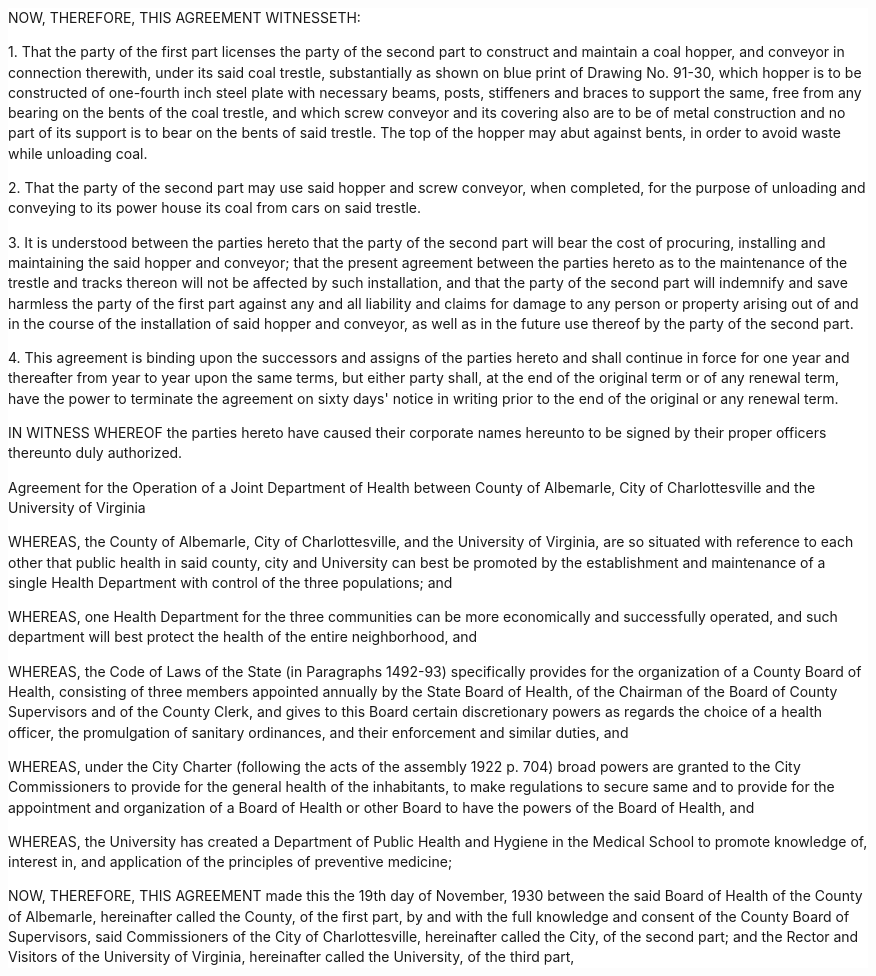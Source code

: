 NOW, THEREFORE, THIS AGREEMENT WITNESSETH:

1\. That the party of the first part licenses the party of the second part to construct and maintain a coal hopper, and conveyor in connection therewith, under its said coal trestle, substantially as shown on blue print of Drawing No. 91-30, which hopper is to be constructed of one-fourth inch steel plate with necessary beams, posts, stiffeners and braces to support the same, free from any bearing on the bents of the coal trestle, and which screw conveyor and its covering also are to be of metal construction and no part of its support is to bear on the bents of said trestle. The top of the hopper may abut against bents, in order to avoid waste while unloading coal.

2\. That the party of the second part may use said hopper and screw conveyor, when completed, for the purpose of unloading and conveying to its power house its coal from cars on said trestle.

3\. It is understood between the parties hereto that the party of the second part will bear the cost of procuring, installing and maintaining the said hopper and conveyor; that the present agreement between the parties hereto as to the maintenance of the trestle and tracks thereon will not be affected by such installation, and that the party of the second part will indemnify and save harmless the party of the first part against any and all liability and claims for damage to any person or property arising out of and in the course of the installation of said hopper and conveyor, as well as in the future use thereof by the party of the second part.

4\. This agreement is binding upon the successors and assigns of the parties hereto and shall continue in force for one year and thereafter from year to year upon the same terms, but either party shall, at the end of the original term or of any renewal term, have the power to terminate the agreement on sixty days' notice in writing prior to the end of the original or any renewal term.

IN WITNESS WHEREOF the parties hereto have caused their corporate names hereunto to be signed by their proper officers thereunto duly authorized.

Agreement for the Operation of a Joint Department of Health between County of Albemarle, City of Charlottesville and the University of Virginia

WHEREAS, the County of Albemarle, City of Charlottesville, and the University of Virginia, are so situated with reference to each other that public health in said county, city and University can best be promoted by the establishment and maintenance of a single Health Department with control of the three populations; and

WHEREAS, one Health Department for the three communities can be more economically and successfully operated, and such department will best protect the health of the entire neighborhood, and

WHEREAS, the Code of Laws of the State (in Paragraphs 1492-93) specifically provides for the organization of a County Board of Health, consisting of three members appointed annually by the State Board of Health, of the Chairman of the Board of County Supervisors and of the County Clerk, and gives to this Board certain discretionary powers as regards the choice of a health officer, the promulgation of sanitary ordinances, and their enforcement and similar duties, and

WHEREAS, under the City Charter (following the acts of the assembly 1922 p. 704) broad powers are granted to the City Commissioners to provide for the general health of the inhabitants, to make regulations to secure same and to provide for the appointment and organization of a Board of Health or other Board to have the powers of the Board of Health, and

WHEREAS, the University has created a Department of Public Health and Hygiene in the Medical School to promote knowledge of, interest in, and application of the principles of preventive medicine;

NOW, THEREFORE, THIS AGREEMENT made this the 19th day of November, 1930 between the said Board of Health of the County of Albemarle, hereinafter called the County, of the first part, by and with the full knowledge and consent of the County Board of Supervisors, said Commissioners of the City of Charlottesville, hereinafter called the City, of the second part; and the Rector and Visitors of the University of Virginia, hereinafter called the University, of the third part,
